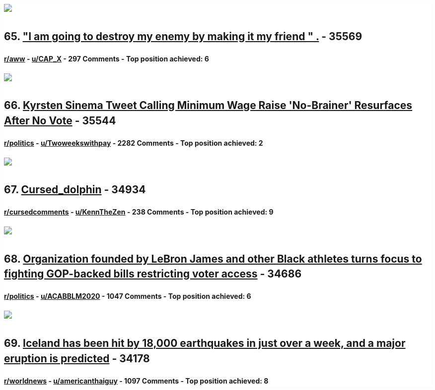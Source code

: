 <a href="https://i.redd.it/flojbmck9al61.jpg"><img src="https://b.thumbs.redditmedia.com/QZ8OMxfG9YGj24esX3YAnfBZy-NazBzmcxZBCAXDINE.jpg"></img></a>

## 65. ["I am going to destroy my enemy by making it my friend " .](http://reddit.com/r/aww/comments/ly10hj/i_am_going_to_destroy_my_enemy_by_making_it_my/) - 35569
#### [r/aww](http://reddit.com/r/aww) - [u/CAP_X](http://reddit.com/u/CAP_X) - 297 Comments - Top position achieved: 6

<a href="https://v.redd.it/fmfeh1fw64l61"><img src="https://b.thumbs.redditmedia.com/iL_nGB1bnyGBDN-JoStXz99l3DEO54lou4y-LIFVW8w.jpg"></img></a>

## 66. [Kyrsten Sinema Tweet Calling Minimum Wage Raise 'No-Brainer' Resurfaces After No Vote](http://reddit.com/r/politics/comments/lynhdq/kyrsten_sinema_tweet_calling_minimum_wage_raise/) - 35544
#### [r/politics](http://reddit.com/r/politics) - [u/Twoweekswithpay](http://reddit.com/u/Twoweekswithpay) - 2282 Comments - Top position achieved: 2

<a href="https://www.newsweek.com/kyrsten-sinema-tweet-calling-minimum-wage-raise-no-brainer-resurfaces-after-no-vote-1574181"><img src="https://b.thumbs.redditmedia.com/rz5xJRCFBQqKUtozYnyDaA7riL-h9__p5cMSWGwbnyo.jpg"></img></a>

## 67. [Cursed_dolphin](http://reddit.com/r/cursedcomments/comments/ly86p9/cursed_dolphin/) - 34934
#### [r/cursedcomments](http://reddit.com/r/cursedcomments) - [u/KennTheZen](http://reddit.com/u/KennTheZen) - 238 Comments - Top position achieved: 9

<a href="https://i.redd.it/ejbvdy0jg6l61.jpg"><img src="https://b.thumbs.redditmedia.com/Mf9F-zY7KA8BLsmdNjg5oy8OpfzsCuorzj29SQiwELY.jpg"></img></a>

## 68. [Organization founded by LeBron James and other Black athletes turns focus to fighting GOP-backed bills restricting voter access](http://reddit.com/r/politics/comments/lyalie/organization_founded_by_lebron_james_and_other/) - 34686
#### [r/politics](http://reddit.com/r/politics) - [u/ACABBLM2020](http://reddit.com/u/ACABBLM2020) - 1047 Comments - Top position achieved: 6

<a href="https://www.cnn.com/2021/03/05/politics/lebron-james-organization-voter-access/index.html?utm_source=feedburner&amp;utm_medium=feed&amp;utm_campaign=Feed%3A+rss%2Fcnn_allpolitics+%28RSS%3A+CNN+-+Politics%29"><img src="https://b.thumbs.redditmedia.com/u-XbsPCqkR7iGaXwa3y5Zc8TLxCws-4kYX1qCEtCw0Q.jpg"></img></a>

## 69. [Iceland has been hit by 18,000 earthquakes in just over a week, and a major eruption is predicted](http://reddit.com/r/worldnews/comments/lyaqbd/iceland_has_been_hit_by_18000_earthquakes_in_just/) - 34178
#### [r/worldnews](http://reddit.com/r/worldnews) - [u/americanthaiguy](http://reddit.com/u/americanthaiguy) - 1097 Comments - Top position achieved: 8
